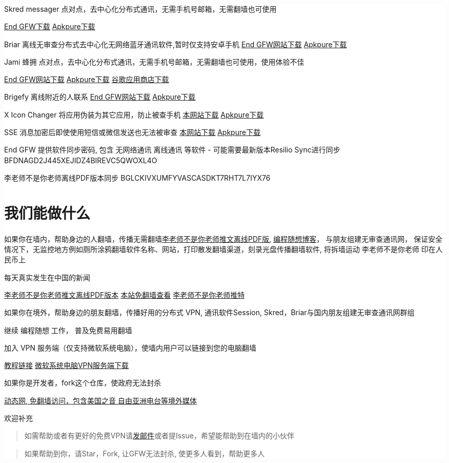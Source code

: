 Skred messager 点对点，去中心化分布式通讯，无需手机号邮箱，无需翻墙也可使用

[End GFW下载](https://github.com/end-gfw/google-groups/raw/main/Skred_Messenger_8.2_Apkpure.apk)
[Apkpure下载](https://apkpure.com/cn/skred-messenger/mobi.skred.app/download)

Briar 离线无审查分布式去中心化无网络蓝牙通讯软件,暂时仅支持安卓手机
[End GFW网站下载](https://github.com/end-gfw/google-groups/raw/main/Briar_1.4.23_Apkpure.apk)
[Apkpure下载](https://apkpure.com/cn/briar/org.briarproject.briar.android)

Jami 蜂拥 点对点，去中心化分布式通讯，无需手机号邮箱，无需翻墙也可使用，使用体验不佳

[End GFW网站下载](https://github.com/end-gfw/google-groups/raw/main/Jami_20230421-01_Apkpure.apk)
[Apkpure下载](https://apkpure.com/cn/jami/cx.ring/download)
[谷歌应用商店下载](https://play.google.com/store/apps/details?id=cx.ring)

Brigefy 离线附近的人联系
[End GFW网站下载](https://github.com/end-gfw/google-groups/raw/main/Bridgefy_3.1.18_Apkpure.apk)
[Apkpure下载](https://apkpure.com/cn/bridgefy-offline-messages/me.bridgefy.main/download)

X Icon Changer 将应用伪装为其它应用，防止被查手机
[本网站下载](https://github.com/hello-world-1989/temp/raw/main/android/X_Icon_Changer_4.2.4_Apkpure.apk)
[Apkpure下载](https://apkpure.com/cn/x-icon-changer-change-icons/io.hexman.xiconchanger)

SSE 消息加密后即使使用短信或微信发送也无法被审查
[本网站下载](https://github.com/hello-world-1989/temp/raw/main/android/SSE_File_Text_Encryption_3.1_Apkpure.apk)
[Apkpure下载](https://apkpure.com/cn/sse-file-text-encryption/com.paranoiaworks.unicus.android.sse)


End GFW 提供软件同步密码, 包含 无网络通讯 离线通讯 等软件 - 可能需要最新版本Resilio Sync进行同步
BFDNAGD2J445XEJIDZ4BIREVC5QWOXL4O

李老师不是你老师离线PDF版本同步
BGLCKIVXUMFYVASCASDKT7RHT7L7IYX76

# <a id="what-can-we-do">我们能做什么</a>

如果你在墙内，帮助身边的人翻墙，传播无需翻墙[李老师不是你老师推文离线PDF版](https://github.com/hello-world-1989/whyyoutouzhele), [编程随想博客](https://program-think-mirrors.github.io/blog/html/2009/05/how-to-break-through-gfw.html)， 与朋友组建无审查通讯网， 保证安全情况下，无监控地方例如厕所涂鸦翻墙软件名称、网站，打印散发翻墙渠道，刻录光盘传播翻墙软件, 将拆墙运动 李老师不是你老师 印在人民币上

每天真实发生在中国的新闻

[李老师不是你老师推文离线PDF版本](https://github.com/hello-world-1989/whyyoutouzhele)
[本站免翻墙查看](https://github.com/hello-world-1989/cn-news/tree/main/%E6%8E%A8%E7%89%B9/2023/t-Month-6/t-Day-06/)
[李老师不是你老师推特](https://twitter.com/whyyoutouzhele) 

如果你在境外，帮助身边的朋友翻墙，传播好用的分布式 VPN, 通讯软件Session, Skred，Briar与国内朋友组建无审查通讯网群组

继续 编程随想 工作， 普及免费易用翻墙

加入 VPN 服务端（仅支持微软系统电脑），使墙内用户可以链接到您的电脑翻墙

[教程链接](https://www.vpngate.net/cn/join.aspx)
[微软系统电脑VPN服务端下载](https://www.softether-download.com/files/softether/v4.41-9787-rtm-2023.03.14-tree/Windows/SoftEther_VPN_Server_and_VPN_Bridge/softether-vpnserver_vpnbridge-v4.41-9787-rtm-2023.03.14-windows-x86_x64-intel.exe)

如果你是开发者，fork这个仓库，使政府无法封杀

[动态网, 免翻墙访问，包含美国之音 自由亚洲电台等境外媒体](https://free6.freeku6.xyz/20)

欢迎补充

>如需帮助或者有更好的免费VPN请[发邮件](mailto:end.gfw@hotmail.com)或者提Issue，希望能帮助到在墙内的小伙伴

>如果帮助到你，请Star，Fork, 让GFW无法封杀, 使更多人看到，帮助更多人
